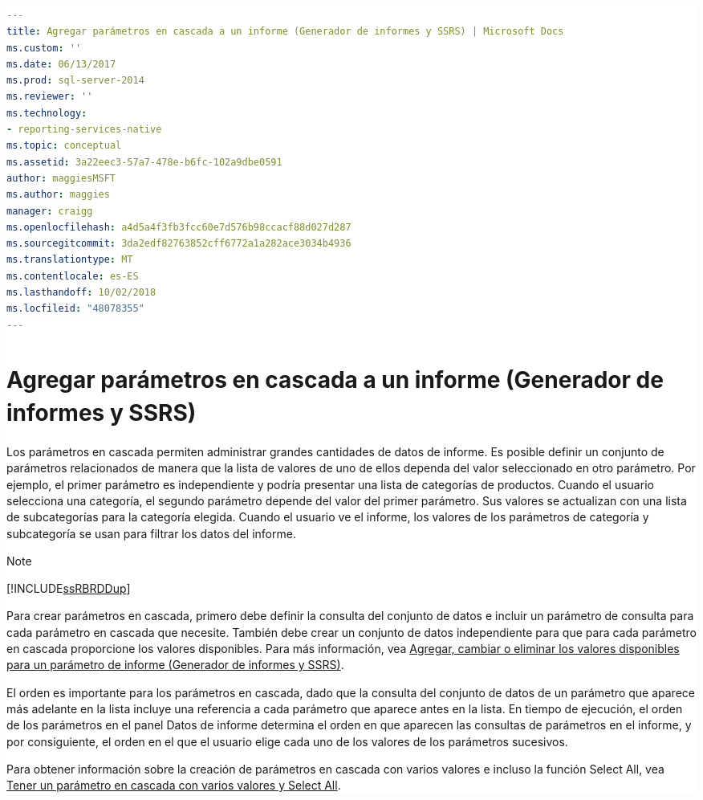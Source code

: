 ```yaml
---
title: Agregar parámetros en cascada a un informe (Generador de informes y SSRS) | Microsoft Docs
ms.custom: ''
ms.date: 06/13/2017
ms.prod: sql-server-2014
ms.reviewer: ''
ms.technology:
- reporting-services-native
ms.topic: conceptual
ms.assetid: 3a22eec3-57a7-478e-b6fc-102a9dbe0591
author: maggiesMSFT
ms.author: maggies
manager: craigg
ms.openlocfilehash: a4d5a4f3fb3fcc60e7d576b98ccacf88d027d287
ms.sourcegitcommit: 3da2edf82763852cff6772a1a282ace3034b4936
ms.translationtype: MT
ms.contentlocale: es-ES
ms.lasthandoff: 10/02/2018
ms.locfileid: "48078355"
---
```

# <a name="add-cascading-parameters-to-a-report-report-builder-and-ssrs"></a>Agregar parámetros en cascada a un informe (Generador de informes y SSRS)
  Los parámetros en cascada permiten administrar grandes cantidades de datos de informe. Es posible definir un conjunto de parámetros relacionados de manera que la lista de valores de uno de ellos dependa del valor seleccionado en otro parámetro. Por ejemplo, el primer parámetro es independiente y podría presentar una lista de categorías de productos. Cuando el usuario selecciona una categoría, el segundo parámetro depende del valor del primer parámetro. Sus valores se actualizan con una lista de subcategorías para la categoría elegida. Cuando el usuario ve el informe, los valores de los parámetros de categoría y subcategoría se usan para filtrar los datos del informe.  
  
> [!NOTE]  
>  [!INCLUDE[ssRBRDDup](../../includes/ssrbrddup-md.md)]  
  
 Para crear parámetros en cascada, primero debe definir la consulta del conjunto de datos e incluir un parámetro de consulta para cada parámetro en cascada que necesite. También debe crear un conjunto de datos independiente para que para cada parámetro en cascada proporcione los valores disponibles. Para más información, vea [Agregar, cambiar o eliminar los valores disponibles para un parámetro de informe &#40;Generador de informes y SSRS&#41;](add-change-or-delete-available-values-for-a-report-parameter.md).  
  
 El orden es importante para los parámetros en cascada, dado que la consulta del conjunto de datos de un parámetro que aparece más adelante en la lista incluye una referencia a cada parámetro que aparece antes en la lista. En tiempo de ejecución, el orden de los parámetros en el panel Datos de informe determina el orden en que aparecen las consultas de parámetros en el informe, y por consiguiente, el orden en el que el usuario elige cada uno de los valores de los parámetros sucesivos.  
  
 Para obtener información sobre la creación de parámetros en cascada con varios valores e incluso la función Select All, vea [Tener un parámetro en cascada con varios valores y Select All](http://go.microsoft.com/fwlink/?LinkId=184757).  
  